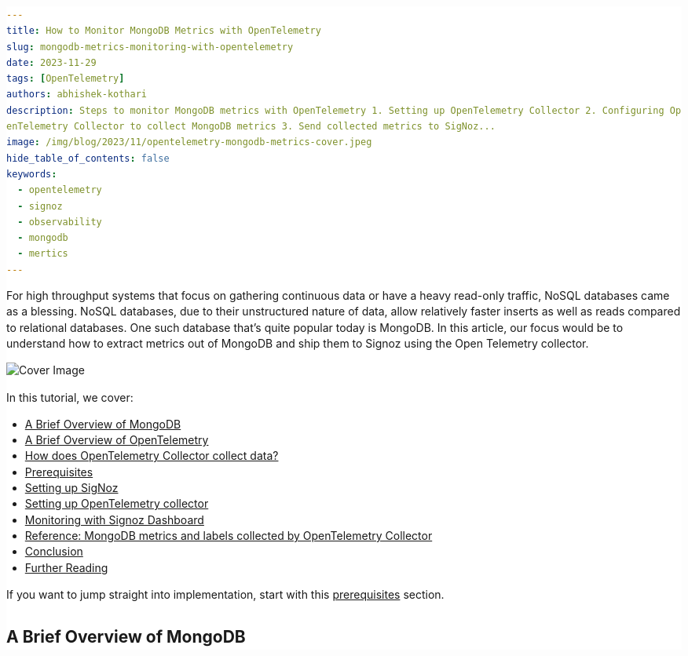 ```yaml
---
title: How to Monitor MongoDB Metrics with OpenTelemetry
slug: mongodb-metrics-monitoring-with-opentelemetry
date: 2023-11-29
tags: [OpenTelemetry]
authors: abhishek-kothari
description: Steps to monitor MongoDB metrics with OpenTelemetry 1. Setting up OpenTelemetry Collector 2. Configuring OpenTelemetry Collector to collect MongoDB metrics 3. Send collected metrics to SigNoz...
image: /img/blog/2023/11/opentelemetry-mongodb-metrics-cover.jpeg
hide_table_of_contents: false
keywords:
  - opentelemetry
  - signoz
  - observability
  - mongodb
  - mertics
---
```


<head>
  <link rel="canonical" href="https://signoz.io/blog/mongodb-metrics-monitoring-with-opentelemetry/"/>
</head>

For high throughput systems that focus on gathering continuous data or have a heavy read-only traffic, NoSQL databases came as a blessing. NoSQL databases, due to their unstructured nature of data, allow relatively faster inserts as well as reads compared to relational databases. One such database that’s quite popular today is MongoDB. In this article, our focus would be to understand how to extract metrics out of MongoDB and ship them to Signoz using the Open Telemetry collector.



![Cover Image](/img/blog/2023/11/opentelemetry-mongodb-metrics-cover.webp)

In this tutorial, we cover:

- [A Brief Overview of MongoDB](#a-brief-overview-of-mongodb)
- [A Brief Overview of OpenTelemetry](#a-brief-overview-of-opentelemetry)
- [How does OpenTelemetry Collector collect data?](#how-does-opentelemetry-collector-collect-data)
- [Prerequisites](#prerequisites)
- [Setting up SigNoz](#setting-up-signoz)
- [Setting up OpenTelemetry collector](#setting-up-opentelemetry-collector)
- [Monitoring with Signoz Dashboard](#monitoring-with-signoz-dashboard)
- [Reference: MongoDB metrics and labels collected by OpenTelemetry Collector](#reference-mongodb-metrics-and-labels-collected-by-opentelemetry-collector)
- [Conclusion](#conclusion)
- [Further Reading](#further-reading)

If you want to jump straight into implementation, start with this [prerequisites](#prerequisites) section.

## A Brief Overview of MongoDB
